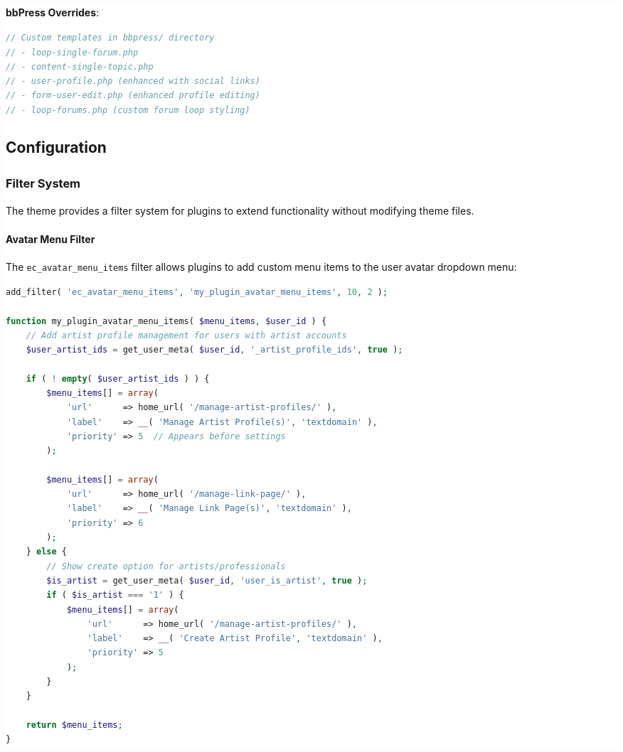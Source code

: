 **bbPress Overrides**:
```php
// Custom templates in bbpress/ directory
// - loop-single-forum.php
// - content-single-topic.php  
// - user-profile.php (enhanced with social links)
// - form-user-edit.php (enhanced profile editing)
// - loop-forums.php (custom forum loop styling)
```

## Configuration

### Filter System

The theme provides a filter system for plugins to extend functionality without modifying theme files.

#### Avatar Menu Filter

The `ec_avatar_menu_items` filter allows plugins to add custom menu items to the user avatar dropdown menu:

```php
add_filter( 'ec_avatar_menu_items', 'my_plugin_avatar_menu_items', 10, 2 );

function my_plugin_avatar_menu_items( $menu_items, $user_id ) {
    // Add artist profile management for users with artist accounts
    $user_artist_ids = get_user_meta( $user_id, '_artist_profile_ids', true );
    
    if ( ! empty( $user_artist_ids ) ) {
        $menu_items[] = array(
            'url'      => home_url( '/manage-artist-profiles/' ),
            'label'    => __( 'Manage Artist Profile(s)', 'textdomain' ),
            'priority' => 5  // Appears before settings
        );
        
        $menu_items[] = array(
            'url'      => home_url( '/manage-link-page/' ),
            'label'    => __( 'Manage Link Page(s)', 'textdomain' ),
            'priority' => 6
        );
    } else {
        // Show create option for artists/professionals
        $is_artist = get_user_meta( $user_id, 'user_is_artist', true );
        if ( $is_artist === '1' ) {
            $menu_items[] = array(
                'url'      => home_url( '/manage-artist-profiles/' ),
                'label'    => __( 'Create Artist Profile', 'textdomain' ),
                'priority' => 5
            );
        }
    }
    
    return $menu_items;
}
```
